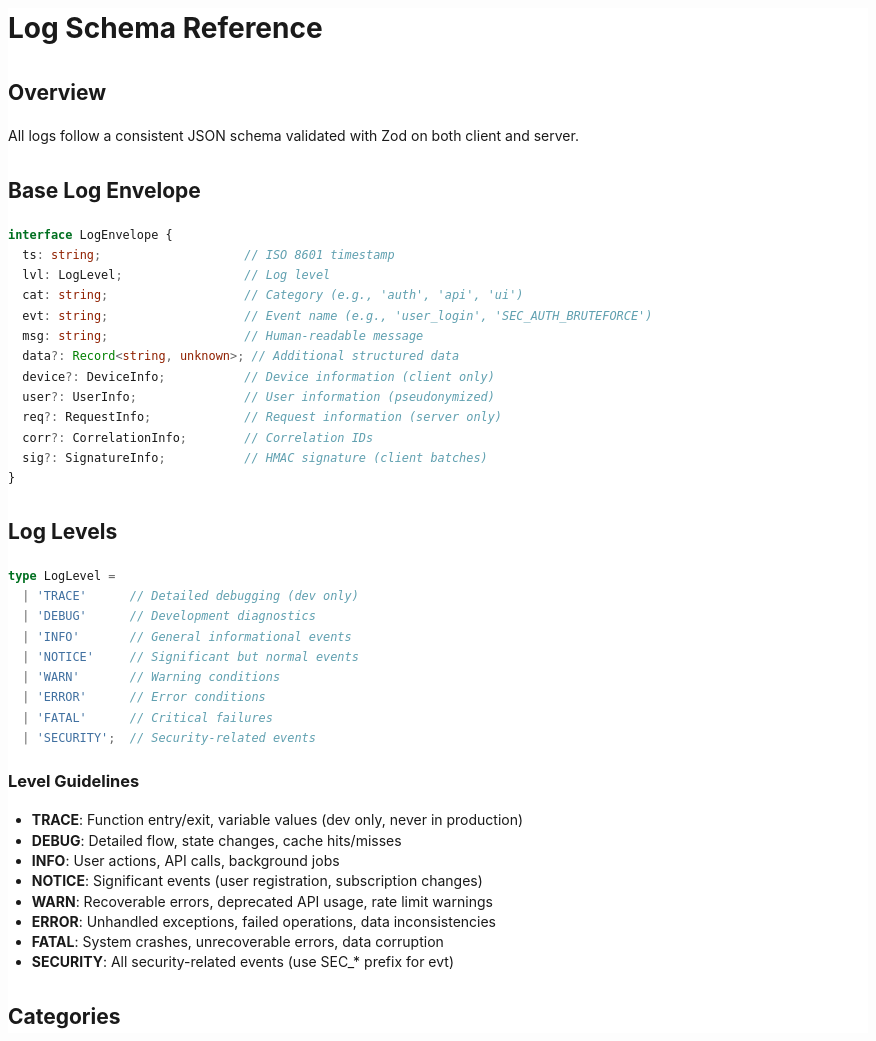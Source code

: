 # Log Schema Reference

## Overview

All logs follow a consistent JSON schema validated with Zod on both client and server.

## Base Log Envelope

```typescript
interface LogEnvelope {
  ts: string;                    // ISO 8601 timestamp
  lvl: LogLevel;                 // Log level
  cat: string;                   // Category (e.g., 'auth', 'api', 'ui')
  evt: string;                   // Event name (e.g., 'user_login', 'SEC_AUTH_BRUTEFORCE')
  msg: string;                   // Human-readable message
  data?: Record<string, unknown>; // Additional structured data
  device?: DeviceInfo;           // Device information (client only)
  user?: UserInfo;               // User information (pseudonymized)
  req?: RequestInfo;             // Request information (server only)
  corr?: CorrelationInfo;        // Correlation IDs
  sig?: SignatureInfo;           // HMAC signature (client batches)
}
```

## Log Levels

```typescript
type LogLevel =
  | 'TRACE'      // Detailed debugging (dev only)
  | 'DEBUG'      // Development diagnostics
  | 'INFO'       // General informational events
  | 'NOTICE'     // Significant but normal events
  | 'WARN'       // Warning conditions
  | 'ERROR'      // Error conditions
  | 'FATAL'      // Critical failures
  | 'SECURITY';  // Security-related events
```

### Level Guidelines

- **TRACE**: Function entry/exit, variable values (dev only, never in production)
- **DEBUG**: Detailed flow, state changes, cache hits/misses
- **INFO**: User actions, API calls, background jobs
- **NOTICE**: Significant events (user registration, subscription changes)
- **WARN**: Recoverable errors, deprecated API usage, rate limit warnings
- **ERROR**: Unhandled exceptions, failed operations, data inconsistencies
- **FATAL**: System crashes, unrecoverable errors, data corruption
- **SECURITY**: All security-related events (use SEC_* prefix for evt)

## Categories
